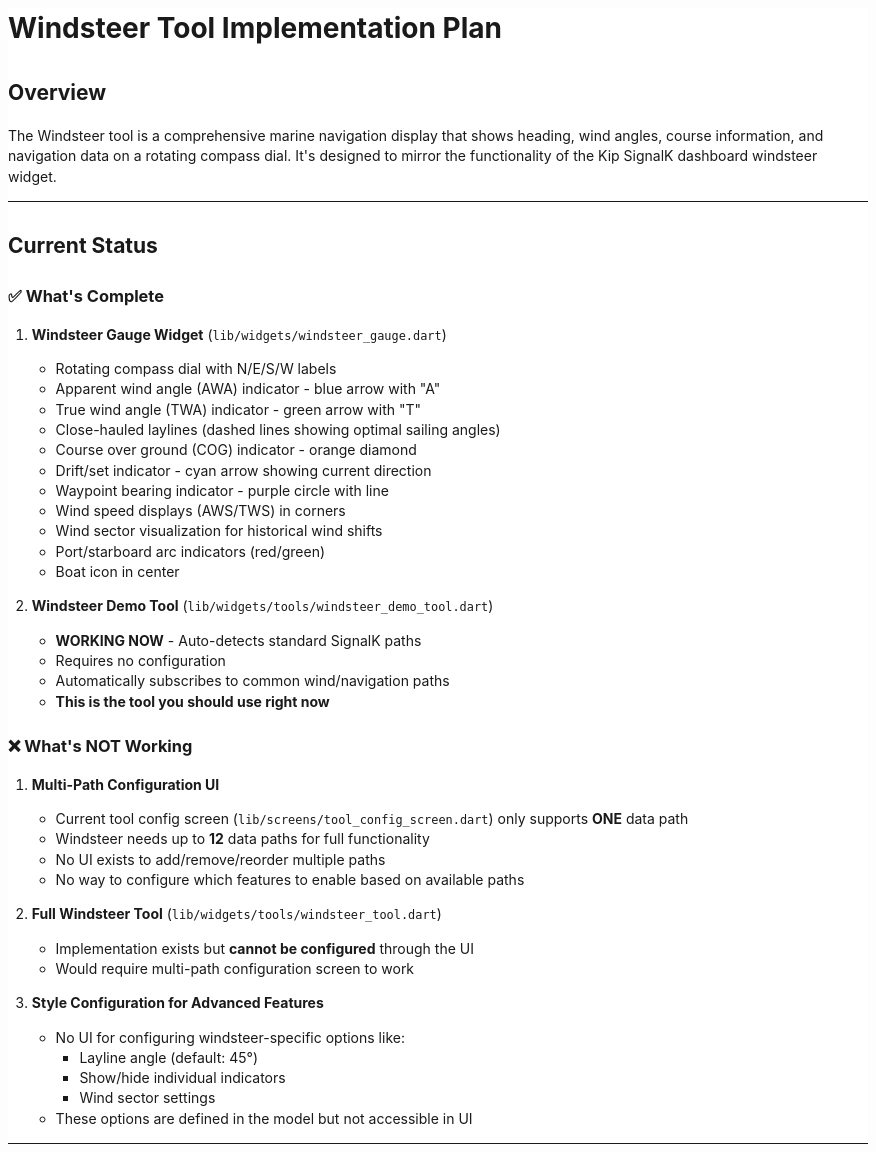 # Windsteer Tool Implementation Plan

## Overview

The Windsteer tool is a comprehensive marine navigation display that shows heading, wind angles, course information, and navigation data on a rotating compass dial. It's designed to mirror the functionality of the Kip SignalK dashboard windsteer widget.

---

## Current Status

### ✅ What's Complete

1. **Windsteer Gauge Widget** (`lib/widgets/windsteer_gauge.dart`)
   - Rotating compass dial with N/E/S/W labels
   - Apparent wind angle (AWA) indicator - blue arrow with "A"
   - True wind angle (TWA) indicator - green arrow with "T"
   - Close-hauled laylines (dashed lines showing optimal sailing angles)
   - Course over ground (COG) indicator - orange diamond
   - Drift/set indicator - cyan arrow showing current direction
   - Waypoint bearing indicator - purple circle with line
   - Wind speed displays (AWS/TWS) in corners
   - Wind sector visualization for historical wind shifts
   - Port/starboard arc indicators (red/green)
   - Boat icon in center

2. **Windsteer Demo Tool** (`lib/widgets/tools/windsteer_demo_tool.dart`)
   - **WORKING NOW** - Auto-detects standard SignalK paths
   - Requires no configuration
   - Automatically subscribes to common wind/navigation paths
   - **This is the tool you should use right now**

### ❌ What's NOT Working

1. **Multi-Path Configuration UI**
   - Current tool config screen (`lib/screens/tool_config_screen.dart`) only supports **ONE** data path
   - Windsteer needs up to **12** data paths for full functionality
   - No UI exists to add/remove/reorder multiple paths
   - No way to configure which features to enable based on available paths

2. **Full Windsteer Tool** (`lib/widgets/tools/windsteer_tool.dart`)
   - Implementation exists but **cannot be configured** through the UI
   - Would require multi-path configuration screen to work

3. **Style Configuration for Advanced Features**
   - No UI for configuring windsteer-specific options like:
     - Layline angle (default: 45°)
     - Show/hide individual indicators
     - Wind sector settings
   - These options are defined in the model but not accessible in UI

---
